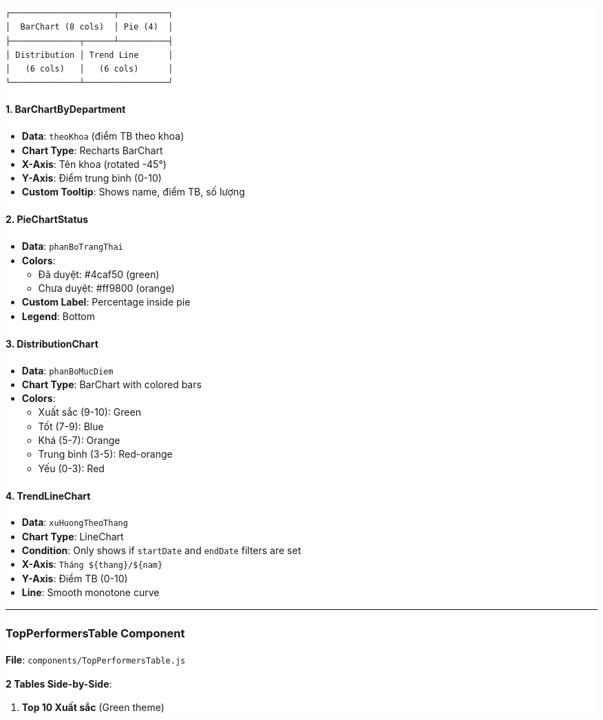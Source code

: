 ```
┌─────────────────────┬──────────┐
│  BarChart (8 cols)  │ Pie (4)  │
├──────────────┬──────┴──────────┤
│ Distribution │ Trend Line      │
│   (6 cols)   │   (6 cols)      │
└──────────────┴─────────────────┘
```

#### 1. BarChartByDepartment

- **Data**: `theoKhoa` (điểm TB theo khoa)
- **Chart Type**: Recharts BarChart
- **X-Axis**: Tên khoa (rotated -45°)
- **Y-Axis**: Điểm trung bình (0-10)
- **Custom Tooltip**: Shows name, điểm TB, số lượng

#### 2. PieChartStatus

- **Data**: `phanBoTrangThai`
- **Colors**:
  - Đã duyệt: #4caf50 (green)
  - Chưa duyệt: #ff9800 (orange)
- **Custom Label**: Percentage inside pie
- **Legend**: Bottom

#### 3. DistributionChart

- **Data**: `phanBoMucDiem`
- **Chart Type**: BarChart with colored bars
- **Colors**:
  - Xuất sắc (9-10): Green
  - Tốt (7-9): Blue
  - Khá (5-7): Orange
  - Trung bình (3-5): Red-orange
  - Yếu (0-3): Red

#### 4. TrendLineChart

- **Data**: `xuHuongTheoThang`
- **Chart Type**: LineChart
- **Condition**: Only shows if `startDate` and `endDate` filters are set
- **X-Axis**: `Tháng ${thang}/${nam}`
- **Y-Axis**: Điểm TB (0-10)
- **Line**: Smooth monotone curve

---

### TopPerformersTable Component

**File**: `components/TopPerformersTable.js`

**2 Tables Side-by-Side**:

1. **Top 10 Xuất sắc** (Green theme)

